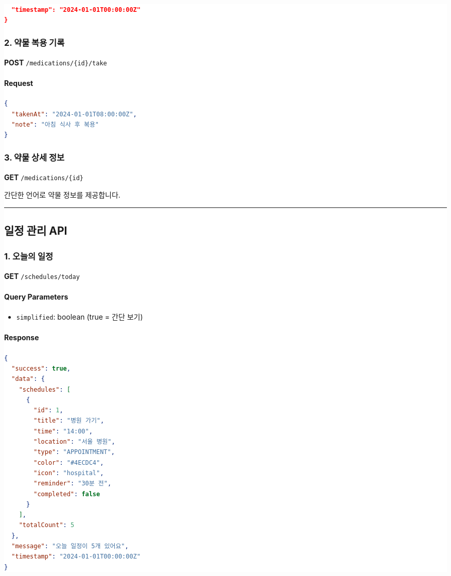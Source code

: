 ```json
  "timestamp": "2024-01-01T00:00:00Z"
}
```

### 2. 약물 복용 기록
**POST** `/medications/{id}/take`

#### Request
```json
{
  "takenAt": "2024-01-01T08:00:00Z",
  "note": "아침 식사 후 복용"
}
```

### 3. 약물 상세 정보
**GET** `/medications/{id}`

간단한 언어로 약물 정보를 제공합니다.

---

## 일정 관리 API

### 1. 오늘의 일정
**GET** `/schedules/today`

#### Query Parameters
- `simplified`: boolean (true = 간단 보기)

#### Response
```json
{
  "success": true,
  "data": {
    "schedules": [
      {
        "id": 1,
        "title": "병원 가기",
        "time": "14:00",
        "location": "서울 병원",
        "type": "APPOINTMENT",
        "color": "#4ECDC4",
        "icon": "hospital",
        "reminder": "30분 전",
        "completed": false
      }
    ],
    "totalCount": 5
  },
  "message": "오늘 일정이 5개 있어요",
  "timestamp": "2024-01-01T00:00:00Z"
}
```
